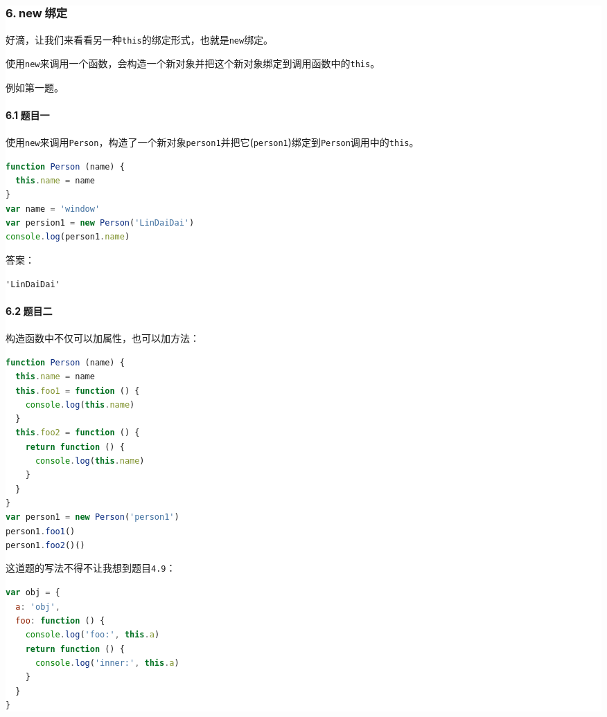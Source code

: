 ### 6. new 绑定

好滴，让我们来看看另一种`this`的绑定形式，也就是`new`绑定。

使用`new`来调用一个函数，会构造一个新对象并把这个新对象绑定到调用函数中的`this`。

例如第一题。



#### 6.1 题目一

使用`new`来调用`Person`，构造了一个新对象`person1`并把它(`person1`)绑定到`Person`调用中的`this`。

```javascript
function Person (name) {
  this.name = name
}
var name = 'window'
var persion1 = new Person('LinDaiDai')
console.log(person1.name)
```

答案：

```
'LinDaiDai'
```



#### 6.2 题目二

构造函数中不仅可以加属性，也可以加方法：

```javascript
function Person (name) {
  this.name = name
  this.foo1 = function () {
    console.log(this.name)
  }
  this.foo2 = function () {
    return function () {
      console.log(this.name)
    }
  }
}
var person1 = new Person('person1')
person1.foo1()
person1.foo2()()
```

这道题的写法不得不让我想到题目`4.9`：

```javascript
var obj = {
  a: 'obj',
  foo: function () {
    console.log('foo:', this.a)
    return function () {
      console.log('inner:', this.a)
    }
  }
}
```
